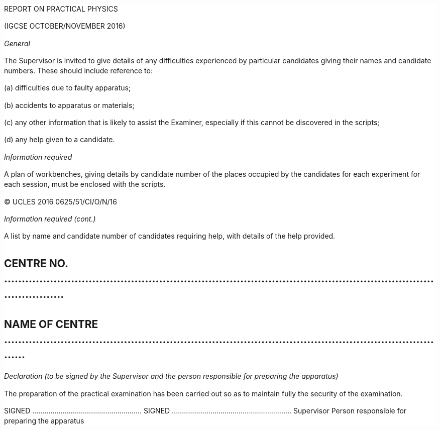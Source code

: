  REPORT ON PRACTICAL PHYSICS 

 (IGCSE OCTOBER/NOVEMBER 2016) 

_General_ 

The Supervisor is invited to give details of any difficulties experienced by particular candidates giving their names and candidate numbers. These should include reference to: 

 (a) difficulties due to faulty apparatus; 

 (b) accidents to apparatus or materials; 

 (c) any other information that is likely to assist the Examiner, especially if this cannot be discovered in the scripts; 

 (d) any help given to a candidate. 

_Information required_ 

A plan of workbenches, giving details by candidate number of the places occupied by the candidates for each experiment for each session, must be enclosed with the scripts. 


© UCLES 2016 0625/51/CI/O/N/16 

_Information required (cont.)_ 

A list by name and candidate number of candidates requiring help, with details of the help provided. 

## CENTRE NO. ........................................................................................................................................... 

## NAME OF CENTRE ................................................................................................................................ 

_Declaration (to be signed by the Supervisor and the person responsible for preparing the apparatus)_ 

The preparation of the practical examination has been carried out so as to maintain fully the security of the examination. 

SIGNED ...................................................... SIGNED ........................................................... Supervisor Person responsible for preparing the apparatus 


